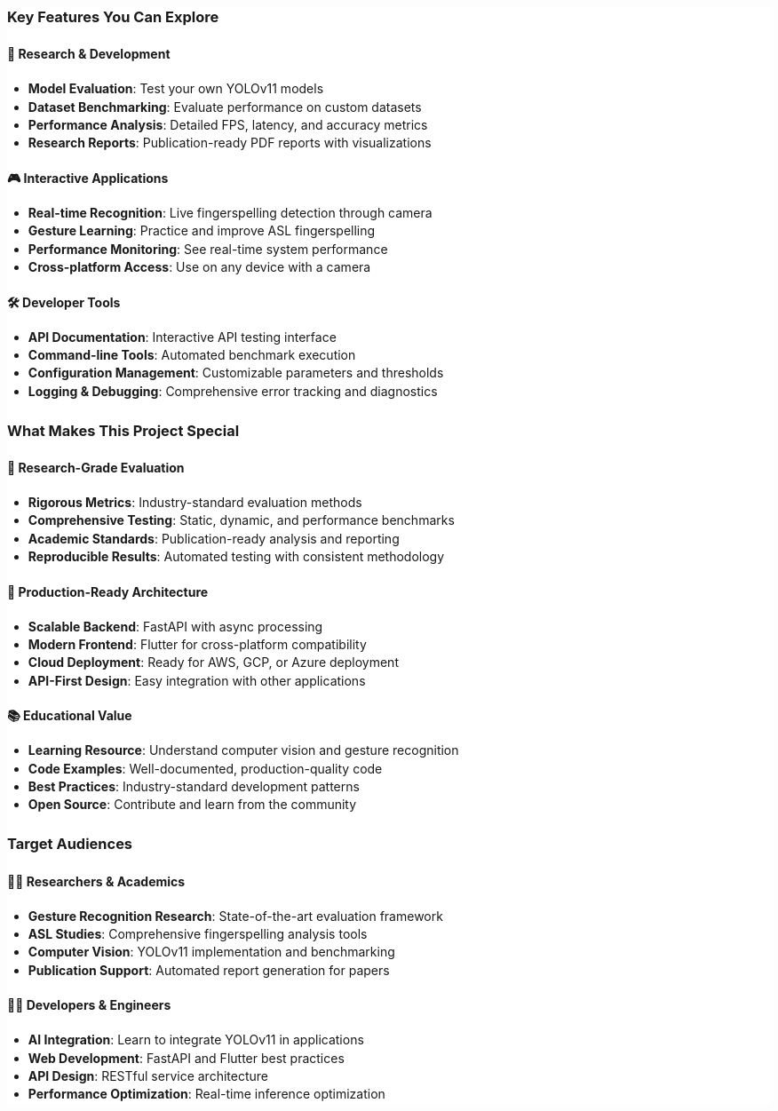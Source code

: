 ### **Key Features You Can Explore**

#### **🔬 Research & Development**
- **Model Evaluation**: Test your own YOLOv11 models
- **Dataset Benchmarking**: Evaluate performance on custom datasets
- **Performance Analysis**: Detailed FPS, latency, and accuracy metrics
- **Research Reports**: Publication-ready PDF reports with visualizations

#### **🎮 Interactive Applications**
- **Real-time Recognition**: Live fingerspelling detection through camera
- **Gesture Learning**: Practice and improve ASL fingerspelling
- **Performance Monitoring**: See real-time system performance
- **Cross-platform Access**: Use on any device with a camera

#### **🛠️ Developer Tools**
- **API Documentation**: Interactive API testing interface
- **Command-line Tools**: Automated benchmark execution
- **Configuration Management**: Customizable parameters and thresholds
- **Logging & Debugging**: Comprehensive error tracking and diagnostics

### **What Makes This Project Special**

#### **🎯 Research-Grade Evaluation**
- **Rigorous Metrics**: Industry-standard evaluation methods
- **Comprehensive Testing**: Static, dynamic, and performance benchmarks
- **Academic Standards**: Publication-ready analysis and reporting
- **Reproducible Results**: Automated testing with consistent methodology

#### **🚀 Production-Ready Architecture**
- **Scalable Backend**: FastAPI with async processing
- **Modern Frontend**: Flutter for cross-platform compatibility
- **Cloud Deployment**: Ready for AWS, GCP, or Azure deployment
- **API-First Design**: Easy integration with other applications

#### **📚 Educational Value**
- **Learning Resource**: Understand computer vision and gesture recognition
- **Code Examples**: Well-documented, production-quality code
- **Best Practices**: Industry-standard development patterns
- **Open Source**: Contribute and learn from the community

### **Target Audiences**

#### **👨‍🎓 Researchers & Academics**
- **Gesture Recognition Research**: State-of-the-art evaluation framework
- **ASL Studies**: Comprehensive fingerspelling analysis tools
- **Computer Vision**: YOLOv11 implementation and benchmarking
- **Publication Support**: Automated report generation for papers

#### **👨‍💻 Developers & Engineers**
- **AI Integration**: Learn to integrate YOLOv11 in applications
- **Web Development**: FastAPI and Flutter best practices
- **API Design**: RESTful service architecture
- **Performance Optimization**: Real-time inference optimization
